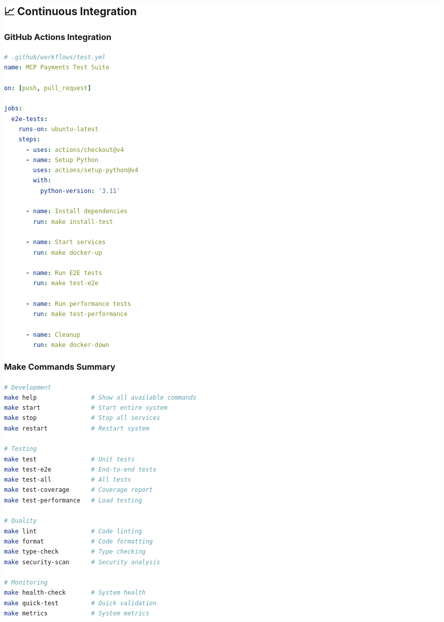 
## 📈 Continuous Integration

### GitHub Actions Integration

```yaml
# .github/workflows/test.yml
name: MCP Payments Test Suite

on: [push, pull_request]

jobs:
  e2e-tests:
    runs-on: ubuntu-latest
    steps:
      - uses: actions/checkout@v4
      - name: Setup Python
        uses: actions/setup-python@v4
        with:
          python-version: '3.11'
      
      - name: Install dependencies
        run: make install-test
      
      - name: Start services
        run: make docker-up
      
      - name: Run E2E tests
        run: make test-e2e
      
      - name: Run performance tests
        run: make test-performance
      
      - name: Cleanup
        run: make docker-down
```

### Make Commands Summary

```bash
# Development
make help               # Show all available commands
make start              # Start entire system
make stop               # Stop all services
make restart            # Restart system

# Testing
make test               # Unit tests
make test-e2e           # End-to-end tests
make test-all           # All tests
make test-coverage      # Coverage report
make test-performance   # Load testing

# Quality
make lint               # Code linting
make format             # Code formatting
make type-check         # Type checking
make security-scan      # Security analysis

# Monitoring
make health-check       # System health
make quick-test         # Quick validation
make metrics            # System metrics
```
